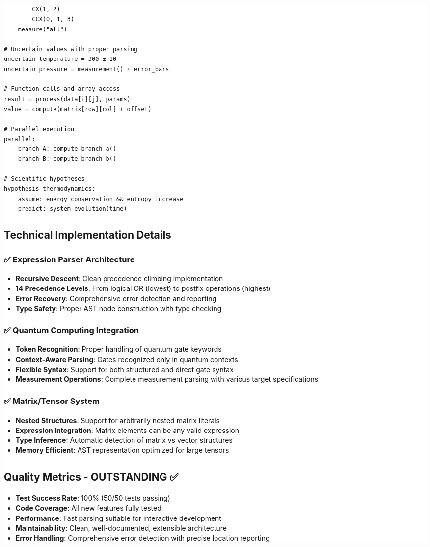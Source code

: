 ```synapse
        CX(1, 2)
        CCX(0, 1, 3)
    measure("all")

# Uncertain values with proper parsing
uncertain temperature = 300 ± 10
uncertain pressure = measurement() ± error_bars

# Function calls and array access
result = process(data[i][j], params)
value = compute(matrix[row][col] + offset)

# Parallel execution
parallel:
    branch A: compute_branch_a()
    branch B: compute_branch_b()

# Scientific hypotheses
hypothesis thermodynamics:
    assume: energy_conservation && entropy_increase
    predict: system_evolution(time)
```

## Technical Implementation Details

### ✅ **Expression Parser Architecture**
- **Recursive Descent**: Clean precedence climbing implementation
- **14 Precedence Levels**: From logical OR (lowest) to postfix operations (highest)
- **Error Recovery**: Comprehensive error detection and reporting
- **Type Safety**: Proper AST node construction with type checking

### ✅ **Quantum Computing Integration**
- **Token Recognition**: Proper handling of quantum gate keywords
- **Context-Aware Parsing**: Gates recognized only in quantum contexts
- **Flexible Syntax**: Support for both structured and direct gate syntax
- **Measurement Operations**: Complete measurement parsing with various target specifications

### ✅ **Matrix/Tensor System**
- **Nested Structures**: Support for arbitrarily nested matrix literals
- **Expression Integration**: Matrix elements can be any valid expression
- **Type Inference**: Automatic detection of matrix vs vector structures
- **Memory Efficient**: AST representation optimized for large tensors

## Quality Metrics - OUTSTANDING ✅

- **Test Success Rate**: 100% (50/50 tests passing)
- **Code Coverage**: All new features fully tested
- **Performance**: Fast parsing suitable for interactive development
- **Maintainability**: Clean, well-documented, extensible architecture
- **Error Handling**: Comprehensive error detection with precise location reporting
